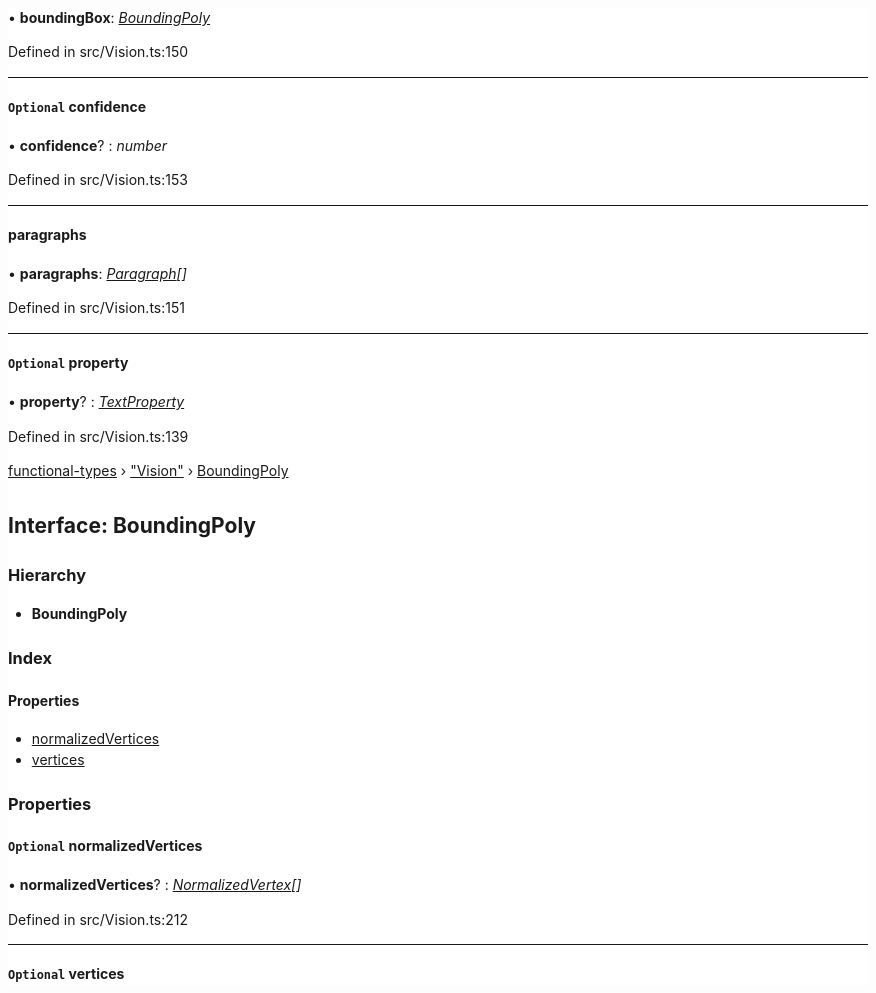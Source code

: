 • **boundingBox**: *[BoundingPoly](#interfaces_vision_boundingpolymd)*

Defined in src/Vision.ts:150

___

#### `Optional` confidence

• **confidence**? : *number*

Defined in src/Vision.ts:153

___

####  paragraphs

• **paragraphs**: *[Paragraph](#interfaces_vision_paragraphmd)[]*

Defined in src/Vision.ts:151

___

#### `Optional` property

• **property**? : *[TextProperty](#interfaces_vision_textpropertymd)*

Defined in src/Vision.ts:139


<a name="interfaces_vision_boundingpolymd"></a>

[functional-types](#globalsmd) › ["Vision"](#modules_vision_md) › [BoundingPoly](#interfaces_vision_boundingpolymd)

## Interface: BoundingPoly

### Hierarchy

* **BoundingPoly**

### Index

#### Properties

* [normalizedVertices](#optional-normalizedvertices)
* [vertices](#optional-vertices)

### Properties

#### `Optional` normalizedVertices

• **normalizedVertices**? : *[NormalizedVertex](#interfaces_vision_normalizedvertexmd)[]*

Defined in src/Vision.ts:212

___

#### `Optional` vertices
